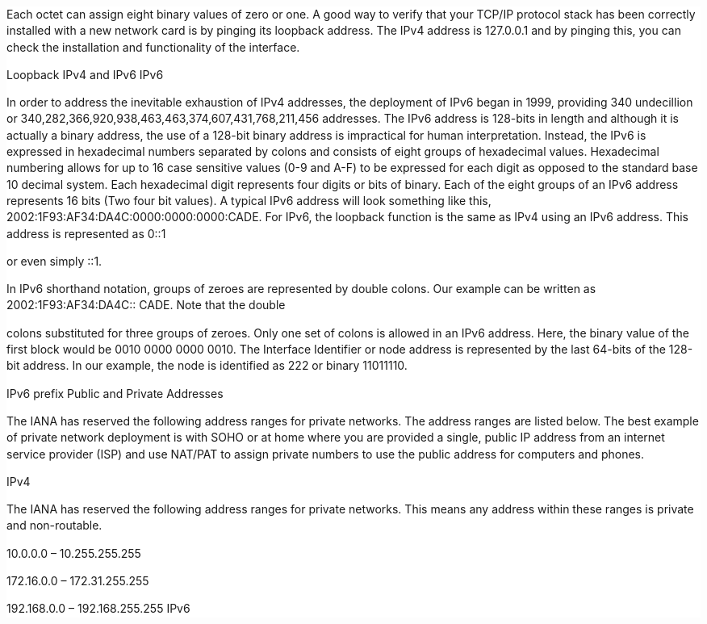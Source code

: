 Each octet can assign eight binary values of zero or one. A good way to verify
that your TCP/IP protocol stack has been correctly installed with a new network
card is by pinging its loopback address. The IPv4 address is 127.0.0.1 and by
pinging this, you can check the installation and functionality of the
interface.

Loopback IPv4 and IPv6
IPv6

In order to address the inevitable exhaustion of IPv4 addresses, the deployment
of IPv6 began in 1999, providing 340 undecillion or
340,282,366,920,938,463,463,374,607,431,768,211,456 addresses. The IPv6 address
is 128-bits in length and although it is actually a binary address, the use of a
128-bit binary address is impractical for human interpretation. Instead, the
IPv6 is expressed in hexadecimal numbers separated by colons and consists of
eight groups of hexadecimal values. Hexadecimal numbering allows for up to 16
case sensitive values (0-9 and A-F) to be expressed for each digit as opposed to
the standard base 10 decimal system. Each hexadecimal digit represents four
digits or bits of binary. Each of the eight groups of an IPv6 address represents
16 bits (Two four bit values). A typical IPv6 address will look something like
this, 2002:1F93:AF34:DA4C:0000:0000:0000:CADE. For IPv6, the loopback function
is the same as IPv4 using an IPv6 address. This address is represented as 0::1


or even simply ::1.



In IPv6 shorthand notation, groups of zeroes are represented by double colons.
Our example can be written as 2002:1F93:AF34:DA4C:: CADE. Note that the double


colons substituted for three groups of zeroes. Only one set of colons is allowed
in an IPv6 address. Here, the binary value of the first block would be 0010 0000
0000 0010. The Interface Identifier or node address is represented by the last
64-bits of the 128-bit address. In our example, the node is identified as 222 or
binary 11011110.

IPv6 prefix
Public and Private Addresses

The IANA has reserved the following address ranges for private networks. The
address ranges are listed below. The best example of private network deployment
is with SOHO or at home where you are provided a single, public IP address from
an internet service provider (ISP) and use NAT/PAT to assign private numbers to
use the public address for computers and phones.

IPv4

The IANA has reserved the following address ranges for private networks. This
means any address within these ranges is private and non-routable.

10.0.0.0 – 10.255.255.255

172.16.0.0 – 172.31.255.255

192.168.0.0 – 192.168.255.255
IPv6
